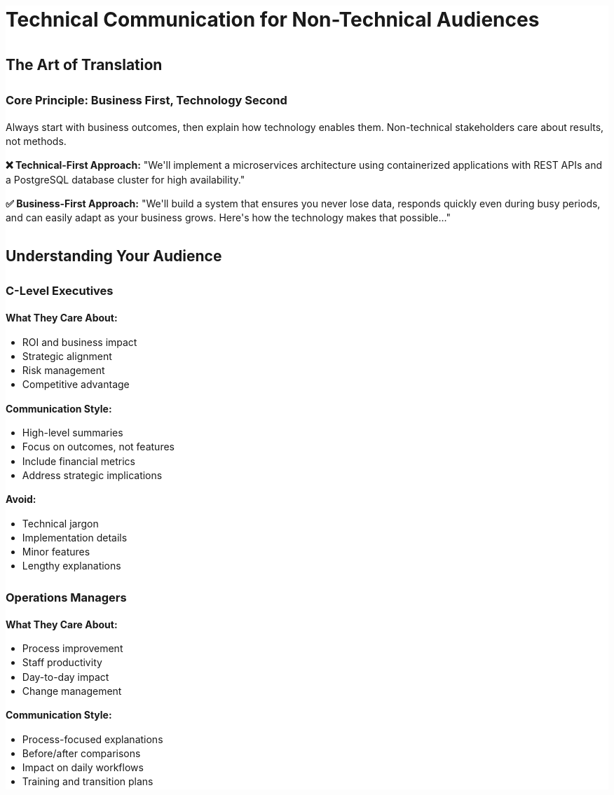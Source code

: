 # Technical Communication for Non-Technical Audiences

## The Art of Translation

### Core Principle: Business First, Technology Second
Always start with business outcomes, then explain how technology enables them. Non-technical stakeholders care about results, not methods.

**❌ Technical-First Approach:**
"We'll implement a microservices architecture using containerized applications with REST APIs and a PostgreSQL database cluster for high availability."

**✅ Business-First Approach:**
"We'll build a system that ensures you never lose data, responds quickly even during busy periods, and can easily adapt as your business grows. Here's how the technology makes that possible..."

## Understanding Your Audience

### C-Level Executives
**What They Care About:**
- ROI and business impact
- Strategic alignment
- Risk management
- Competitive advantage

**Communication Style:**
- High-level summaries
- Focus on outcomes, not features
- Include financial metrics
- Address strategic implications

**Avoid:**
- Technical jargon
- Implementation details
- Minor features
- Lengthy explanations

### Operations Managers
**What They Care About:**
- Process improvement
- Staff productivity
- Day-to-day impact
- Change management

**Communication Style:**
- Process-focused explanations
- Before/after comparisons
- Impact on daily workflows
- Training and transition plans
